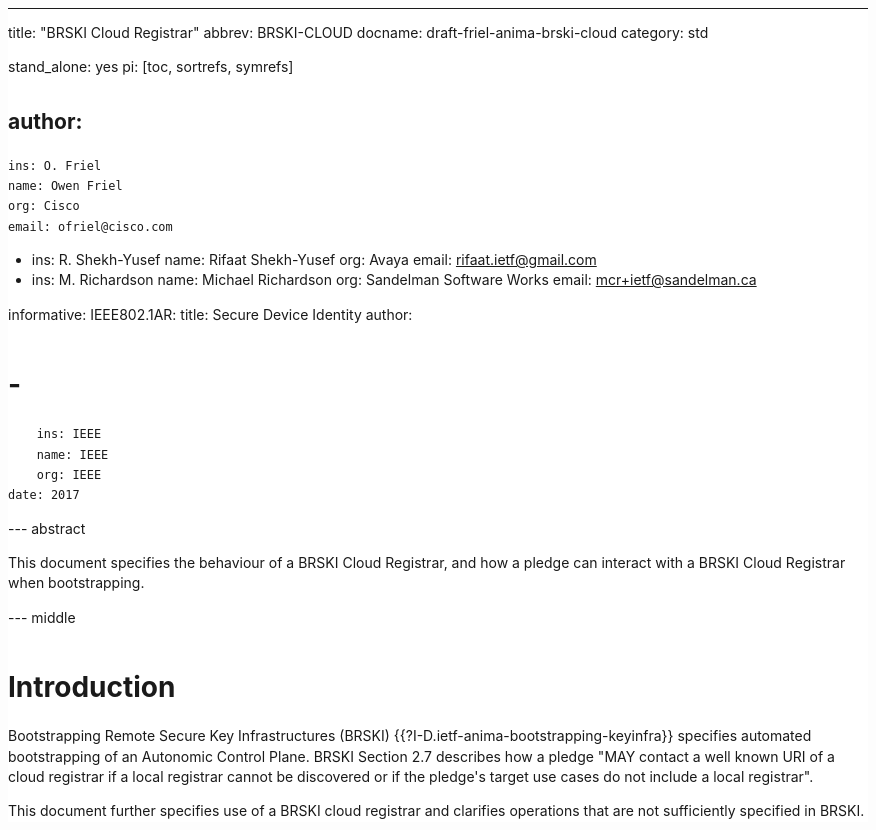 ---

title: "BRSKI Cloud Registrar"
abbrev: BRSKI-CLOUD
docname: draft-friel-anima-brski-cloud
category: std

stand_alone: yes
pi: [toc, sortrefs, symrefs]

author:
 -
    ins: O. Friel
    name: Owen Friel
    org: Cisco
    email: ofriel@cisco.com
 -
    ins: R. Shekh-Yusef
    name: Rifaat Shekh-Yusef
    org: Avaya
    email: rifaat.ietf@gmail.com
 -
    ins: M. Richardson
    name: Michael Richardson
    org: Sandelman Software Works
    email: mcr+ietf@sandelman.ca

informative:
  IEEE802.1AR:
    title: Secure Device Identity
    author:
#      -
        ins: IEEE
        name: IEEE
        org: IEEE
    date: 2017

--- abstract

This document specifies the behaviour of a BRSKI Cloud Registrar, and how a pledge can interact with a BRSKI Cloud Registrar when bootstrapping.

--- middle

# Introduction

Bootstrapping Remote Secure Key Infrastructures (BRSKI) {{?I-D.ietf-anima-bootstrapping-keyinfra}} specifies automated bootstrapping of an Autonomic Control Plane. BRSKI Section 2.7 describes how a pledge "MAY contact a well known URI of a cloud registrar if a local registrar cannot be discovered or if the pledge's target use cases do not include a local registrar".

This document further specifies use of a BRSKI cloud registrar and clarifies operations that are not sufficiently specified in BRSKI.
